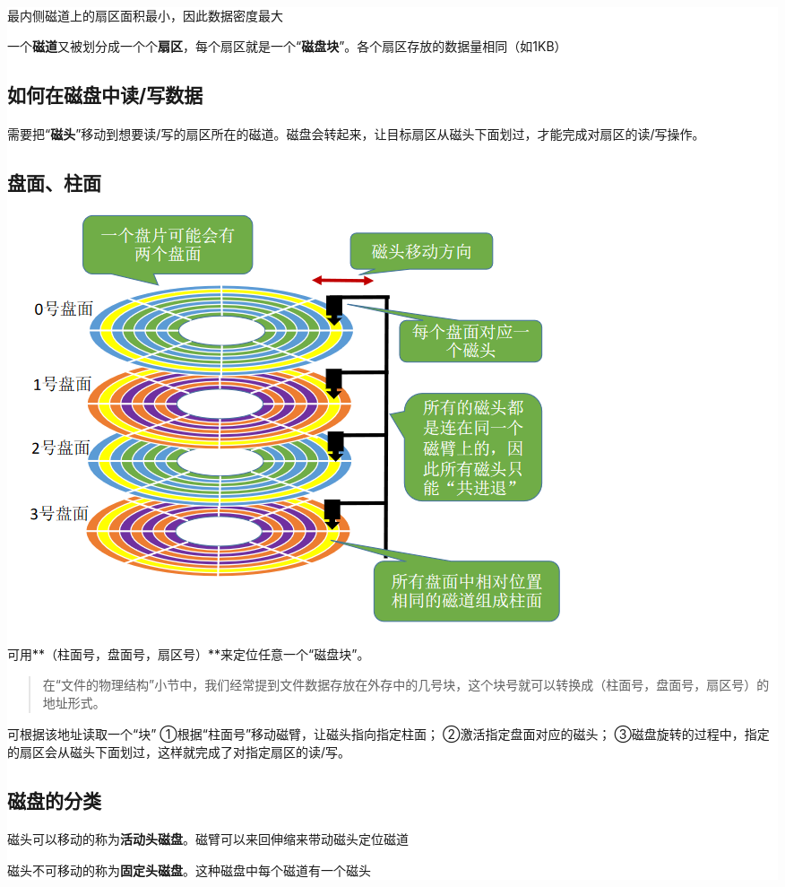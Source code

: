 最内侧磁道上的扇区面积最小，因此数据密度最大

一个**磁道**又被划分成一个个**扇区**，每个扇区就是一个“**磁盘块**”。各个扇区存放的数据量相同（如1KB）

## 如何在磁盘中读/写数据

需要把“**磁头**”移动到想要读/写的扇区所在的磁道。磁盘会转起来，让目标扇区从磁头下面划过，才能完成对扇区的读/写操作。

## 盘面、柱面

![image-20210216235619211](img/image-20210216235619211.png)

可用**（柱面号，盘面号，扇区号）**来定位任意一个“磁盘块”。

> 在“文件的物理结构”小节中，我们经常提到文件数据存放在外存中的几号块，这个块号就可以转换成（柱面号，盘面号，扇区号）的地址形式。

可根据该地址读取一个“块”
①根据“柱面号”移动磁臂，让磁头指向指定柱面；
②激活指定盘面对应的磁头；
③磁盘旋转的过程中，指定的扇区会从磁头下面划过，这样就完成了对指定扇区的读/写。

## 磁盘的分类

磁头可以移动的称为**活动头磁盘**。磁臂可以来回伸缩来带动磁头定位磁道

磁头不可移动的称为**固定头磁盘**。这种磁盘中每个磁道有一个磁头
